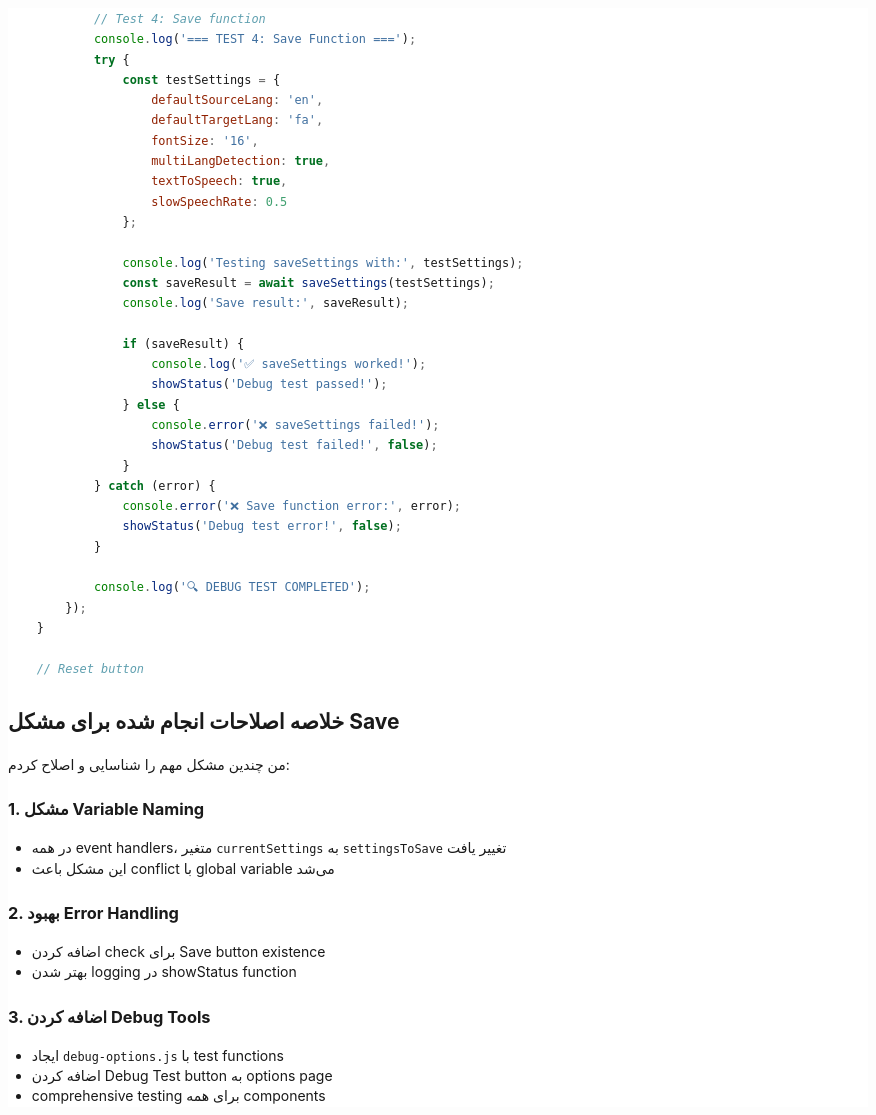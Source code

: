 ```javascript
            // Test 4: Save function
            console.log('=== TEST 4: Save Function ===');
            try {
                const testSettings = {
                    defaultSourceLang: 'en',
                    defaultTargetLang: 'fa',
                    fontSize: '16',
                    multiLangDetection: true,
                    textToSpeech: true,
                    slowSpeechRate: 0.5
                };
                
                console.log('Testing saveSettings with:', testSettings);
                const saveResult = await saveSettings(testSettings);
                console.log('Save result:', saveResult);
                
                if (saveResult) {
                    console.log('✅ saveSettings worked!');
                    showStatus('Debug test passed!');
                } else {
                    console.error('❌ saveSettings failed!');
                    showStatus('Debug test failed!', false);
                }
            } catch (error) {
                console.error('❌ Save function error:', error);
                showStatus('Debug test error!', false);
            }
            
            console.log('🔍 DEBUG TEST COMPLETED');
        });
    }
    
    // Reset button
```

## خلاصه اصلاحات انجام شده برای مشکل Save

من چندین مشکل مهم را شناسایی و اصلاح کردم:

### 1. **مشکل Variable Naming**
- در همه event handlers، متغیر `currentSettings` به `settingsToSave` تغییر یافت
- این مشکل باعث conflict با global variable می‌شد

### 2. **بهبود Error Handling**
- اضافه کردن check برای Save button existence
- بهتر شدن logging در showStatus function

### 3. **اضافه کردن Debug Tools**
- ایجاد `debug-options.js` با test functions
- اضافه کردن Debug Test button به options page
- comprehensive testing برای همه components
